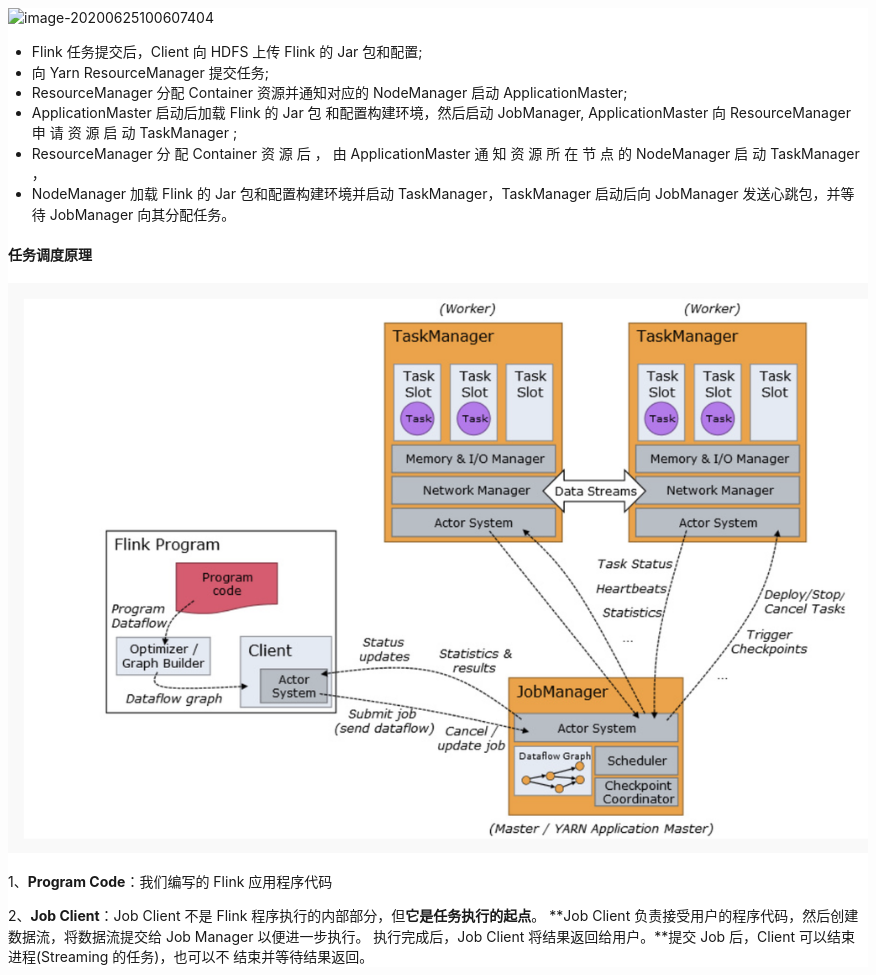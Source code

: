 ![image-20200625100607404](/Users/wangfulin/github/github-note/images/flink/image-20200625100607404.png)

- Flink 任务提交后，Client 向 HDFS 上传 Flink 的 Jar 包和配置;
- 向 Yarn ResourceManager 提交任务;
- ResourceManager 分配 Container 资源并通知对应的 NodeManager 启动 ApplicationMaster;
- ApplicationMaster 启动后加载 Flink 的 Jar 包 和配置构建环境，然后启动 JobManager, ApplicationMaster 向 ResourceManager 申 请 资 源 启 动 TaskManager ;
-  ResourceManager 分 配 Container 资 源 后 ， 由 ApplicationMaster 通 知 资 源 所 在 节 点 的 NodeManager 启 动 TaskManager ， 
- NodeManager 加载 Flink 的 Jar 包和配置构建环境并启动 TaskManager，TaskManager 启动后向 JobManager 发送心跳包，并等待 JobManager 向其分配任务。

#### 任务调度原理

![image-20200516195908757](../../images/flink/image-20200516195908757.png)

1、**Program Code**：我们编写的 Flink 应用程序代码

2、**Job Client**：Job Client 不是 Flink 程序执行的内部部分，但**它是任务执行的起点**。 **Job Client 负责接受用户的程序代码，然后创建数据流，将数据流提交给 Job Manager 以便进一步执行。 执行完成后，Job Client 将结果返回给用户。**提交 Job 后，Client 可以结束进程(Streaming 的任务)，也可以不 结束并等待结果返回。

